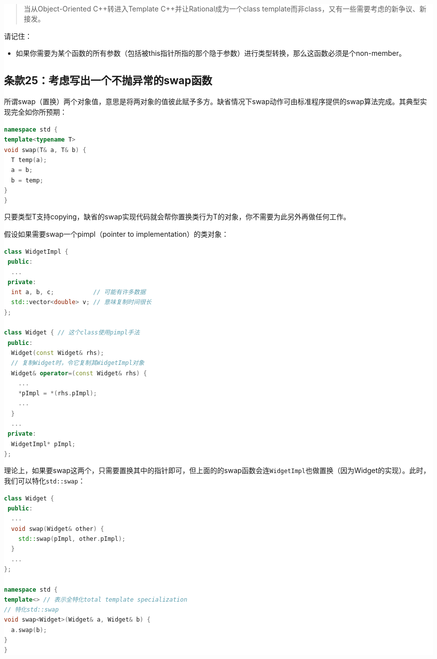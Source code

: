 > 当从Object-Oriented C++转进入Template C++并让Rational成为一个class template而非class，又有一些需要考虑的新争议、新接发。

请记住：
+ 如果你需要为某个函数的所有参数（包括被this指针所指的那个隐于参数）进行类型转换，那么这函数必须是个non-member。

## 条款25：考虑写出一个不抛异常的swap函数

所谓swap（置换）两个对象值，意思是将两对象的值彼此赋予多方。缺省情况下swap动作可由标准程序提供的swap算法完成。其典型实现完全如你所预期：

```cpp
namespace std {
template<typename T>
void swap(T& a, T& b) {
  T temp(a);
  a = b;
  b = temp;
}
}
```

只要类型T支持copying，缺省的swap实现代码就会帮你置换类行为T的对象，你不需要为此另外再做任何工作。

假设如果需要swap一个pimpl（pointer to implementation）的类对象：

```cpp
class WidgetImpl {
 public:
  ...
 private:
  int a, b, c;           // 可能有许多数据
  std::vector<double> v; // 意味复制时间很长
};

class Widget { // 这个class使用pimpl手法
 public:
  Widget(const Widget& rhs);
  // 复制Widget时，令它复制其WidgetImpl对象
  Widget& operator=(const Widget& rhs) {
    ...
    *pImpl = *(rhs.pImpl);
    ...
  }
  ...
 private:
  WidgetImpl* pImpl;
};
```

理论上，如果要swap这两个，只需要置换其中的指针即可，但上面的的swap函数会连`WidgetImpl`也做置换（因为Widget的实现）。此时，我们可以特化`std::swap`：

```cpp
class Widget {
 public:
  ...
  void swap(Widget& other) {
    std::swap(pImpl, other.pImpl);
  }
  ...
};

namespace std {
template<> // 表示全特化total template specialization
// 特化std::swap
void swap<Widget>(Widget& a, Widget& b) {
  a.swap(b);
}
}
```